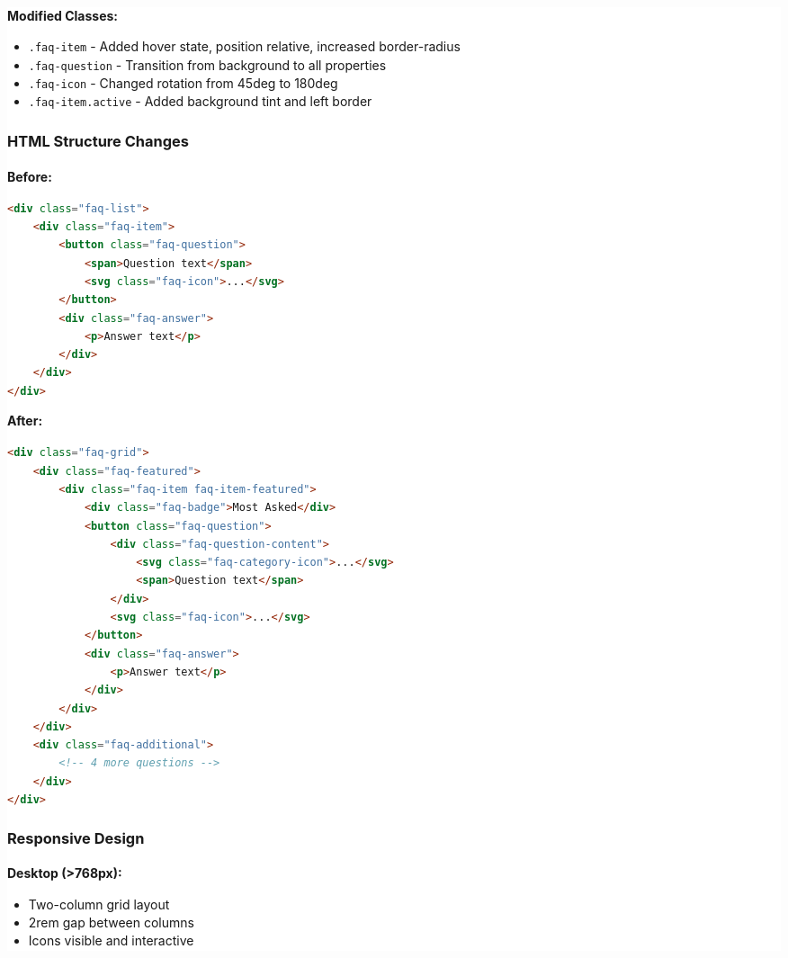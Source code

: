 **Modified Classes:**
- `.faq-item` - Added hover state, position relative, increased border-radius
- `.faq-question` - Transition from background to all properties
- `.faq-icon` - Changed rotation from 45deg to 180deg
- `.faq-item.active` - Added background tint and left border

### HTML Structure Changes

**Before:**
```html
<div class="faq-list">
    <div class="faq-item">
        <button class="faq-question">
            <span>Question text</span>
            <svg class="faq-icon">...</svg>
        </button>
        <div class="faq-answer">
            <p>Answer text</p>
        </div>
    </div>
</div>
```

**After:**
```html
<div class="faq-grid">
    <div class="faq-featured">
        <div class="faq-item faq-item-featured">
            <div class="faq-badge">Most Asked</div>
            <button class="faq-question">
                <div class="faq-question-content">
                    <svg class="faq-category-icon">...</svg>
                    <span>Question text</span>
                </div>
                <svg class="faq-icon">...</svg>
            </button>
            <div class="faq-answer">
                <p>Answer text</p>
            </div>
        </div>
    </div>
    <div class="faq-additional">
        <!-- 4 more questions -->
    </div>
</div>
```

### Responsive Design

**Desktop (>768px):**
- Two-column grid layout
- 2rem gap between columns
- Icons visible and interactive
